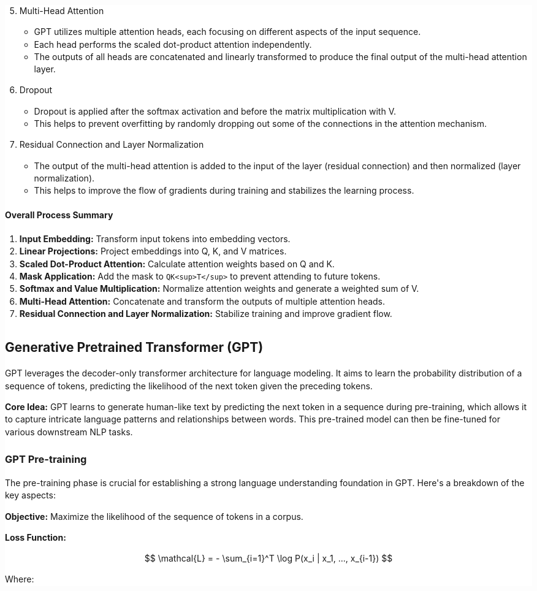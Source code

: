 5. Multi-Head Attention

    - GPT utilizes multiple attention heads, each focusing on different aspects of the input sequence. 
    - Each head performs the scaled dot-product attention independently.
    - The outputs of all heads are concatenated and linearly transformed to produce the final output of the multi-head attention layer.

6. Dropout

    - Dropout is applied after the softmax activation and before the matrix multiplication with V. 
    - This helps to prevent overfitting by randomly dropping out some of the connections in the attention mechanism.

7. Residual Connection and Layer Normalization

    - The output of the multi-head attention is added to the input of the layer (residual connection) and then normalized (layer normalization).
    - This helps to improve the flow of gradients during training and stabilizes the learning process.


#### Overall Process Summary

1. **Input Embedding:** Transform input tokens into embedding vectors.
2. **Linear Projections:** Project embeddings into Q, K, and V matrices.
3. **Scaled Dot-Product Attention:** Calculate attention weights based on Q and K.
4. **Mask Application:** Add the mask to `QK<sup>T</sup>` to prevent attending to future tokens.
5. **Softmax and Value Multiplication:** Normalize attention weights and generate a weighted sum of V.
6. **Multi-Head Attention:** Concatenate and transform the outputs of multiple attention heads.
7. **Residual Connection and Layer Normalization:** Stabilize training and improve gradient flow.

## Generative Pretrained Transformer (GPT)

GPT leverages the decoder-only transformer architecture for language modeling. It aims to learn the probability distribution of a sequence of tokens, predicting the likelihood of the next token given the preceding tokens. 

**Core Idea:** GPT learns to generate human-like text by predicting the next token in a sequence during pre-training, which allows it to capture intricate language patterns and relationships between words. This pre-trained model can then be fine-tuned for various downstream NLP tasks.


### GPT Pre-training

The pre-training phase is crucial for establishing a strong language understanding foundation in GPT. Here's a breakdown of the key aspects:


**Objective:** Maximize the likelihood of the sequence of tokens in a corpus.

**Loss Function:**

$$
\mathcal{L} = - \sum_{i=1}^T \log P(x_i | x_1, ..., x_{i-1}) 
$$

Where:
